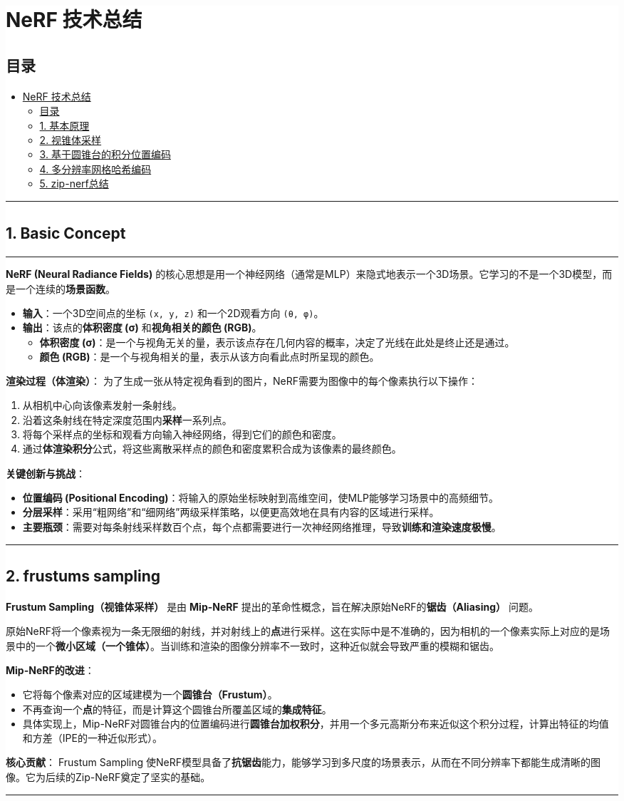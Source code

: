 # NeRF 技术总结

## 目录
- [NeRF 技术总结](#nerf-技术总结)
  - [目录](#目录)
  - [1. 基本原理](#1-basic-concept)
  - [2. 视锥体采样](#2-frustums-sampling)
  - [3. 基于圆锥台的积分位置编码](#3-integrated-positional-encoding-over-frustums)
  - [4. 多分辨率网格哈希编码](#4-multi-res-grid-hash-encoding)
  - [5. zip-nerf总结](#5-zip-nerf)

---


## **1. Basic Concept**

---

**NeRF (Neural Radiance Fields)** 的核心思想是用一个神经网络（通常是MLP）来隐式地表示一个3D场景。它学习的不是一个3D模型，而是一个连续的**场景函数**。

*   **输入**：一个3D空间点的坐标 `(x, y, z)` 和一个2D观看方向 `(θ, φ)`。
*   **输出**：该点的**体积密度 (σ)** 和**视角相关的颜色 (RGB)**。
    *   **体积密度 (σ)**：是一个与视角无关的量，表示该点存在几何内容的概率，决定了光线在此处是终止还是通过。
    *   **颜色 (RGB)**：是一个与视角相关的量，表示从该方向看此点时所呈现的颜色。

**渲染过程（体渲染）**：
为了生成一张从特定视角看到的图片，NeRF需要为图像中的每个像素执行以下操作：
1.  从相机中心向该像素发射一条射线。
2.  沿着这条射线在特定深度范围内**采样**一系列点。
3.  将每个采样点的坐标和观看方向输入神经网络，得到它们的颜色和密度。
4.  通过**体渲染积分**公式，将这些离散采样点的颜色和密度累积合成为该像素的最终颜色。

**关键创新与挑战**：
*   **位置编码 (Positional Encoding)**：将输入的原始坐标映射到高维空间，使MLP能够学习场景中的高频细节。
*   **分层采样**：采用“粗网络”和“细网络”两级采样策略，以便更高效地在具有内容的区域进行采样。
*   **主要瓶颈**：需要对每条射线采样数百个点，每个点都需要进行一次神经网络推理，导致**训练和渲染速度极慢**。

---

## **2. frustums sampling**

**Frustum Sampling（视锥体采样）** 是由 **Mip-NeRF** 提出的革命性概念，旨在解决原始NeRF的**锯齿（Aliasing）** 问题。

原始NeRF将一个像素视为一条无限细的射线，并对射线上的**点**进行采样。这在实际中是不准确的，因为相机的一个像素实际上对应的是场景中的一个**微小区域（一个锥体）**。当训练和渲染的图像分辨率不一致时，这种近似就会导致严重的模糊和锯齿。

**Mip-NeRF的改进**：
*   它将每个像素对应的区域建模为一个**圆锥台（Frustum）**。
*   不再查询一个**点**的特征，而是计算这个圆锥台所覆盖区域的**集成特征**。
*   具体实现上，Mip-NeRF对圆锥台内的位置编码进行**圆锥台加权积分**，并用一个多元高斯分布来近似这个积分过程，计算出特征的均值和方差（IPE的一种近似形式）。

**核心贡献**：
Frustum Sampling 使NeRF模型具备了**抗锯齿**能力，能够学习到多尺度的场景表示，从而在不同分辨率下都能生成清晰的图像。它为后续的Zip-NeRF奠定了坚实的基础。

---